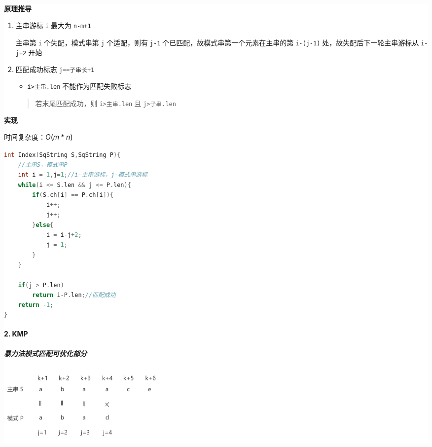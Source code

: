 **原理推导**

1.  主串游标 `i` 最大为 `n-m+1`

    主串第 `i` 个失配，模式串第 `j` 个适配，则有 `j-1` 个已匹配，故模式串第一个元素在主串的第 `i-(j-1)` 处，故失配后下一轮主串游标从 `i-j+2` 开始

2.  匹配成功标志 `j==子串长+1`

    -   `i>主串.len` 不能作为匹配失败标志

    >   若末尾匹配成功，则 `i>主串.len` 且 `j>子串.len`

**实现**

时间复杂度：$O(m*n)$

```c
int Index(SqString S,SqString P){
    //主串S，模式串P
    int i = 1,j=1;//i-主串游标，j-模式串游标
    while(i <= S.len && j <= P.len){
        if(S.ch[i] == P.ch[i]){
            i++;
            j++;
        }else{
            i = i-j+2;
            j = 1;
        }
    }
    
    if(j > P.len)
        return i-P.len;//匹配成功
    return -1;
}
```

<div STYLE="page-break-after: always;"></div>

#### 2.  KMP

##### 暴力法模式匹配可优化部分

<img src="2-线性表/image-20220124193849811.png" alt="image-20220124193849811" style="zoom: 50%;" />
